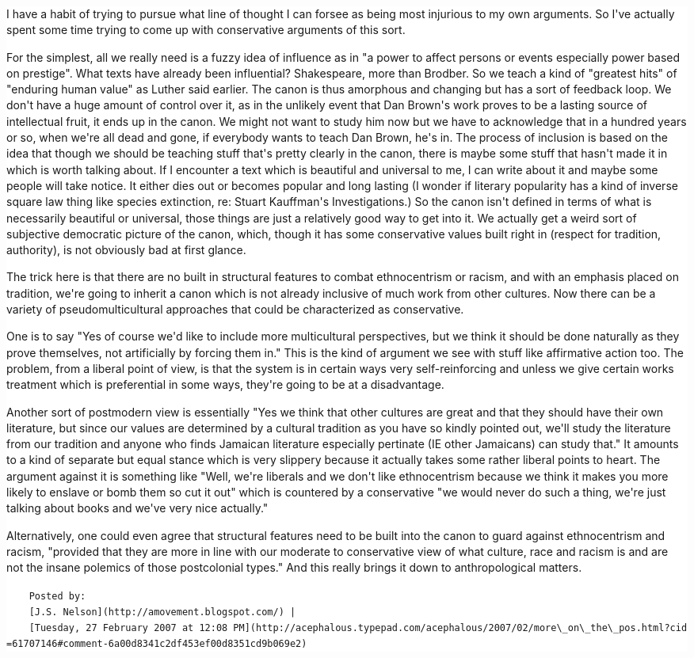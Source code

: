 
	

		

I have a habit of trying to pursue what line of thought I can forsee as being most injurious to my own arguments.  So I've actually spent some time trying to come up with conservative arguments of this sort.  

For the simplest, all we really need is a fuzzy idea of influence as in "a power to affect persons or events especially power based on prestige".  What texts have already been influential?  Shakespeare, more than Brodber.  So we teach a kind of "greatest hits" of "enduring human value" as Luther said earlier.  The canon is thus amorphous and changing but has a sort of feedback loop.  We don't have a huge amount of control over it, as in the unlikely event that Dan Brown's work proves to be a lasting source of intellectual fruit, it ends up in the canon.  We might not want to study him now but we have to acknowledge that in a hundred years or so, when we're all dead and gone, if everybody wants to teach Dan Brown, he's in.  The process of inclusion is based on the idea that though we should be teaching stuff that's pretty clearly in the canon, there is maybe some stuff that hasn't made it in which is worth talking about.  If I encounter a text which is beautiful and universal to me, I can write about it and maybe some people will take notice.  It either dies out or becomes popular and long lasting (I wonder if literary popularity has a kind of inverse square law thing like species extinction, re: Stuart Kauffman's Investigations.)  So the canon isn't defined in terms of what is necessarily beautiful or universal, those things are just a relatively good way to get into it.  We actually get a weird sort of subjective democratic picture of the canon, which, though it has some conservative values built right in (respect for tradition, authority), is not obviously bad at first glance.  

The trick here is that there are no built in structural features to combat ethnocentrism or racism, and with an emphasis placed on tradition, we're going to inherit a canon which is not already inclusive of much work from other cultures.  Now there can be a variety of pseudomulticultural approaches that could be characterized as conservative.  

One is to say "Yes of course we'd like to include more multicultural perspectives, but we think it should be done naturally as they prove themselves, not artificially by forcing them in."  This is the kind of argument we see with stuff like affirmative action too.  The problem, from a liberal point of view, is that the system is in certain ways very self-reinforcing and unless we give certain works treatment which is preferential in some ways, they're going to be at a disadvantage.  

Another sort of postmodern view is essentially "Yes we think that other cultures are great and that they should have their own literature, but since our values are determined by a cultural tradition as you have so kindly pointed out, we'll study the literature from our tradition and anyone who finds Jamaican literature especially pertinate (IE other Jamaicans) can study that."  It amounts to a kind of separate but equal stance which is very slippery because it actually takes some rather liberal points to heart.  The argument against it is something like "Well, we're liberals and we don't like ethnocentrism because we think it makes you more likely to enslave or bomb them so cut it out" which is countered by a conservative "we would never do such a thing, we're just talking about books and we've very nice actually."   

Alternatively, one could even agree that structural features need to be built into the canon to guard against ethnocentrism and racism, "provided that they are more in line with our moderate to conservative view of what culture, race and racism is and are not the insane polemics of those postcolonial types."  And this really brings it down to anthropological matters.

	

		Posted by:
		[J.S. Nelson](http://amovement.blogspot.com/) |
		[Tuesday, 27 February 2007 at 12:08 PM](http://acephalous.typepad.com/acephalous/2007/02/more\_on\_the\_pos.html?cid=61707146#comment-6a00d8341c2df453ef00d8351cd9b069e2)
